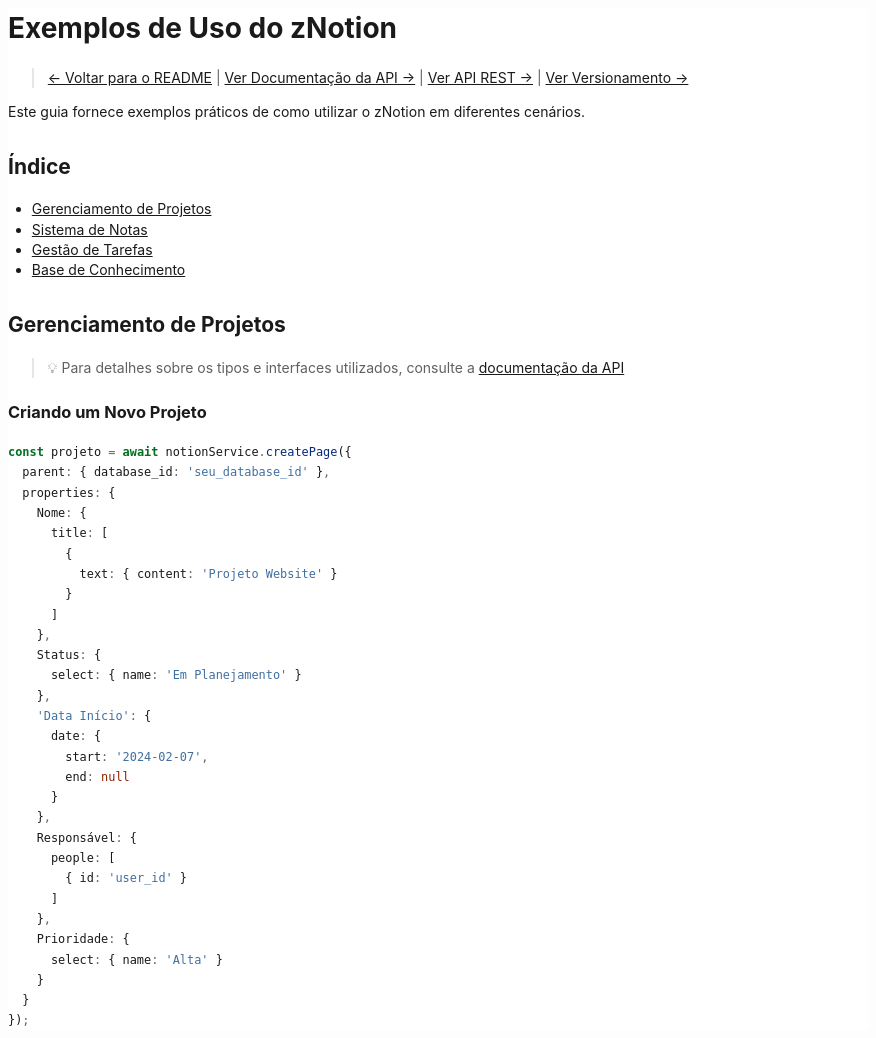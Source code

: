 # Exemplos de Uso do zNotion

> [← Voltar para o README](../README.md) | [Ver Documentação da API →](api.md) | [Ver API REST →](rest-api.md) | [Ver Versionamento →](versionamento.md)

Este guia fornece exemplos práticos de como utilizar o zNotion em diferentes cenários.

## Índice

- [Gerenciamento de Projetos](#gerenciamento-de-projetos)
- [Sistema de Notas](#sistema-de-notas)
- [Gestão de Tarefas](#gestão-de-tarefas)
- [Base de Conhecimento](#base-de-conhecimento)

## Gerenciamento de Projetos

> 💡 Para detalhes sobre os tipos e interfaces utilizados, consulte a [documentação da API](api.md#páginas)

### Criando um Novo Projeto

```typescript
const projeto = await notionService.createPage({
  parent: { database_id: 'seu_database_id' },
  properties: {
    Nome: {
      title: [
        {
          text: { content: 'Projeto Website' }
        }
      ]
    },
    Status: {
      select: { name: 'Em Planejamento' }
    },
    'Data Início': {
      date: {
        start: '2024-02-07',
        end: null
      }
    },
    Responsável: {
      people: [
        { id: 'user_id' }
      ]
    },
    Prioridade: {
      select: { name: 'Alta' }
    }
  }
});
```
